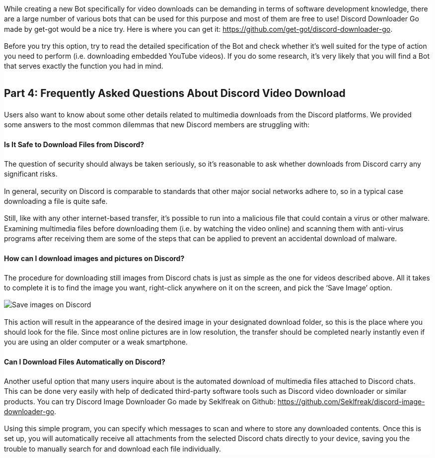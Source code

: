 While creating a new Bot specifically for video downloads can be demanding in terms of software development knowledge, there are a large number of various bots that can be used for this purpose and most of them are free to use! Discord Downloader Go made by get-got would be a nice try. Here is where you can get it: <https://github.com/get-got/discord-downloader-go>.

Before you try this option, try to read the detailed specification of the Bot and check whether it’s well suited for the type of action you need to perform (i.e. downloading embedded YouTube videos). If you do some research, it’s very likely that you will find a Bot that serves exactly the function you had in mind.

## Part 4: Frequently Asked Questions About Discord Video Download

Users also want to know about some other details related to multimedia downloads from the Discord platforms. We provided some answers to the most common dilemmas that new Discord members are struggling with:

#### Is It Safe to Download Files from Discord?

The question of security should always be taken seriously, so it’s reasonable to ask whether downloads from Discord carry any significant risks.

In general, security on Discord is comparable to standards that other major social networks adhere to, so in a typical case downloading a file is quite safe.

Still, like with any other internet-based transfer, it’s possible to run into a malicious file that could contain a virus or other malware. Examining multimedia files before downloading them (i.e. by watching the video online) and scanning them with anti-virus programs after receiving them are some of the steps that can be applied to prevent an accidental download of malware.

#### How can I download images and pictures on Discord?

The procedure for downloading still images from Discord chats is just as simple as the one for videos described above. All it takes to complete it is to find the image you want, right-click anywhere on it on the screen, and pick the ‘Save Image’ option.

![Save images on Discord](https://images.wondershare.com/filmora/article-images/save-image-on-discord.jpg)

This action will result in the appearance of the desired image in your designated download folder, so this is the place where you should look for the file. Since most online pictures are in low resolution, the transfer should be completed nearly instantly even if you are using an older computer or a weak smartphone.

#### Can I Download Files Automatically on Discord?

Another useful option that many users inquire about is the automated download of multimedia files attached to Discord chats. This can be done very easily with help of dedicated third-party software tools such as Discord video downloader or similar products. You can try Discord Image Downloader Go made by Seklfreak on Github: <https://github.com/Seklfreak/discord-image-downloader-go>.

Using this simple program, you can specify which messages to scan and where to store any downloaded contents. Once this is set up, you will automatically receive all attachments from the selected Discord chats directly to your device, saving you the trouble to manually search for and download each file individually.
